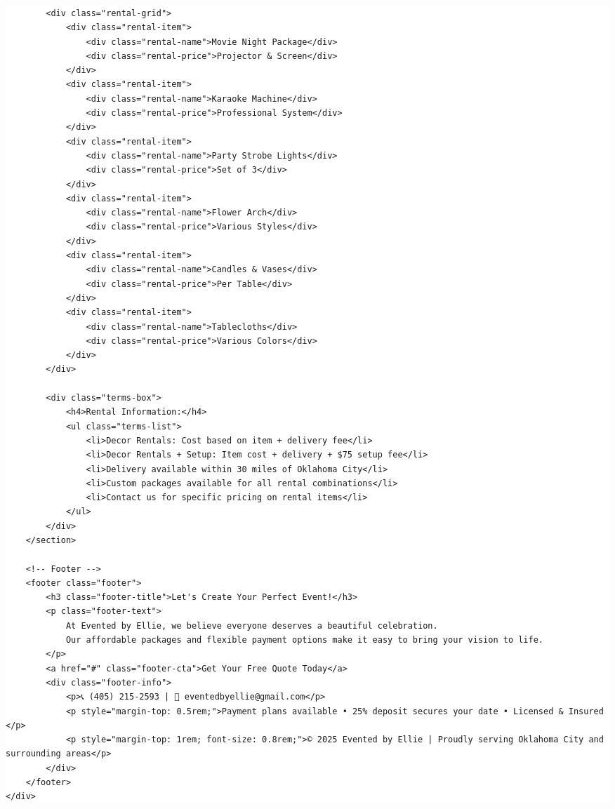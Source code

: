             <div class="rental-grid">
                <div class="rental-item">
                    <div class="rental-name">Movie Night Package</div>
                    <div class="rental-price">Projector & Screen</div>
                </div>
                <div class="rental-item">
                    <div class="rental-name">Karaoke Machine</div>
                    <div class="rental-price">Professional System</div>
                </div>
                <div class="rental-item">
                    <div class="rental-name">Party Strobe Lights</div>
                    <div class="rental-price">Set of 3</div>
                </div>
                <div class="rental-item">
                    <div class="rental-name">Flower Arch</div>
                    <div class="rental-price">Various Styles</div>
                </div>
                <div class="rental-item">
                    <div class="rental-name">Candles & Vases</div>
                    <div class="rental-price">Per Table</div>
                </div>
                <div class="rental-item">
                    <div class="rental-name">Tablecloths</div>
                    <div class="rental-price">Various Colors</div>
                </div>
            </div>
            
            <div class="terms-box">
                <h4>Rental Information:</h4>
                <ul class="terms-list">
                    <li>Decor Rentals: Cost based on item + delivery fee</li>
                    <li>Decor Rentals + Setup: Item cost + delivery + $75 setup fee</li>
                    <li>Delivery available within 30 miles of Oklahoma City</li>
                    <li>Custom packages available for all rental combinations</li>
                    <li>Contact us for specific pricing on rental items</li>
                </ul>
            </div>
        </section>

        <!-- Footer -->
        <footer class="footer">
            <h3 class="footer-title">Let's Create Your Perfect Event!</h3>
            <p class="footer-text">
                At Evented by Ellie, we believe everyone deserves a beautiful celebration. 
                Our affordable packages and flexible payment options make it easy to bring your vision to life.
            </p>
            <a href="#" class="footer-cta">Get Your Free Quote Today</a>
            <div class="footer-info">
                <p>📞 (405) 215-2593 | 📧 eventedbyellie@gmail.com</p>
                <p style="margin-top: 0.5rem;">Payment plans available • 25% deposit secures your date • Licensed & Insured</p>
                <p style="margin-top: 1rem; font-size: 0.8rem;">© 2025 Evented by Ellie | Proudly serving Oklahoma City and surrounding areas</p>
            </div>
        </footer>
    </div>
</body>
</html>
